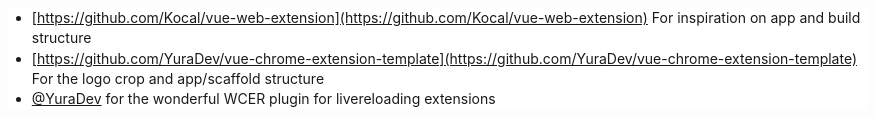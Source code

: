 - [https://github.com/Kocal/vue-web-extension](https://github.com/Kocal/vue-web-extension) For inspiration on app and build structure
- [https://github.com/YuraDev/vue-chrome-extension-template](https://github.com/YuraDev/vue-chrome-extension-template) For the logo crop and app/scaffold structure
- [@YuraDev](https://github.com/YuraDev) for the wonderful WCER plugin for livereloading extensions
